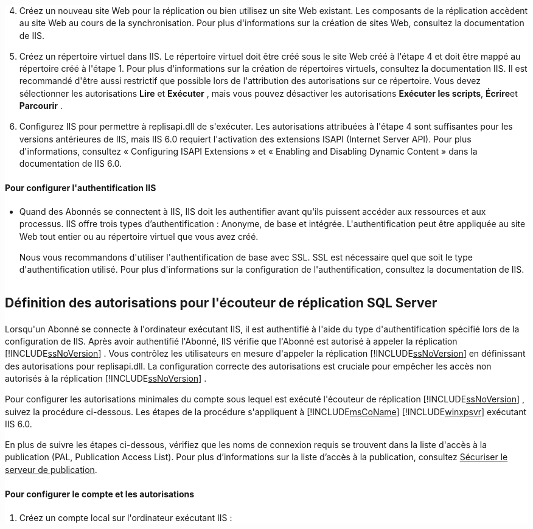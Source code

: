 4.  Créez un nouveau site Web pour la réplication ou bien utilisez un site Web existant. Les composants de la réplication accèdent au site Web au cours de la synchronisation. Pour plus d'informations sur la création de sites Web, consultez la documentation de IIS.  
  
5.  Créez un répertoire virtuel dans IIS. Le répertoire virtuel doit être créé sous le site Web créé à l'étape 4 et doit être mappé au répertoire créé à l'étape 1. Pour plus d'informations sur la création de répertoires virtuels, consultez la documentation IIS. Il est recommandé d'être aussi restrictif que possible lors de l'attribution des autorisations sur ce répertoire. Vous devez sélectionner les autorisations **Lire** et **Exécuter** , mais vous pouvez désactiver les autorisations **Exécuter les scripts**, **Écrire**et **Parcourir** .  
  
6.  Configurez IIS pour permettre à replisapi.dll de s'exécuter. Les autorisations attribuées à l'étape 4 sont suffisantes pour les versions antérieures de IIS, mais IIS 6.0 requiert l'activation des extensions ISAPI (Internet Server API). Pour plus d'informations, consultez « Configuring ISAPI Extensions » et « Enabling and Disabling Dynamic Content » dans la documentation de IIS 6.0.  
  
#### <a name="to-configure-iis-authentication"></a>Pour configurer l'authentification IIS  
  
-   Quand des Abonnés se connectent à IIS, IIS doit les authentifier avant qu'ils puissent accéder aux ressources et aux processus. IIS offre trois types d’authentification : Anonyme, de base et intégrée. L'authentification peut être appliquée au site Web tout entier ou au répertoire virtuel que vous avez créé.  
  
     Nous vous recommandons d'utiliser l'authentification de base avec SSL. SSL est nécessaire quel que soit le type d'authentification utilisé. Pour plus d'informations sur la configuration de l'authentification, consultez la documentation de IIS.  
  
## <a name="setting-permissions-for-the-sql-server-replication-listener"></a>Définition des autorisations pour l'écouteur de réplication SQL Server  
 Lorsqu'un Abonné se connecte à l'ordinateur exécutant IIS, il est authentifié à l'aide du type d'authentification spécifié lors de la configuration de IIS. Après avoir authentifié l'Abonné, IIS vérifie que l'Abonné est autorisé à appeler la réplication [!INCLUDE[ssNoVersion](../../includes/ssnoversion-md.md)] . Vous contrôlez les utilisateurs en mesure d'appeler la réplication [!INCLUDE[ssNoVersion](../../includes/ssnoversion-md.md)] en définissant des autorisations pour replisapi.dll. La configuration correcte des autorisations est cruciale pour empêcher les accès non autorisés à la réplication [!INCLUDE[ssNoVersion](../../includes/ssnoversion-md.md)] .  
  
 Pour configurer les autorisations minimales du compte sous lequel est exécuté l'écouteur de réplication [!INCLUDE[ssNoVersion](../../includes/ssnoversion-md.md)] , suivez la procédure ci-dessous. Les étapes de la procédure s'appliquent à [!INCLUDE[msCoName](../../includes/msconame-md.md)] [!INCLUDE[winxpsvr](../../includes/winxpsvr-md.md)] exécutant IIS 6.0.  
  
 En plus de suivre les étapes ci-dessous, vérifiez que les noms de connexion requis se trouvent dans la liste d'accès à la publication (PAL, Publication Access List). Pour plus d’informations sur la liste d’accès à la publication, consultez [Sécuriser le serveur de publication](security/secure-the-publisher.md).  
  
#### <a name="to-configure-the-account-and-permissions"></a>Pour configurer le compte et les autorisations  
  
1.  Créez un compte local sur l'ordinateur exécutant IIS :  
  